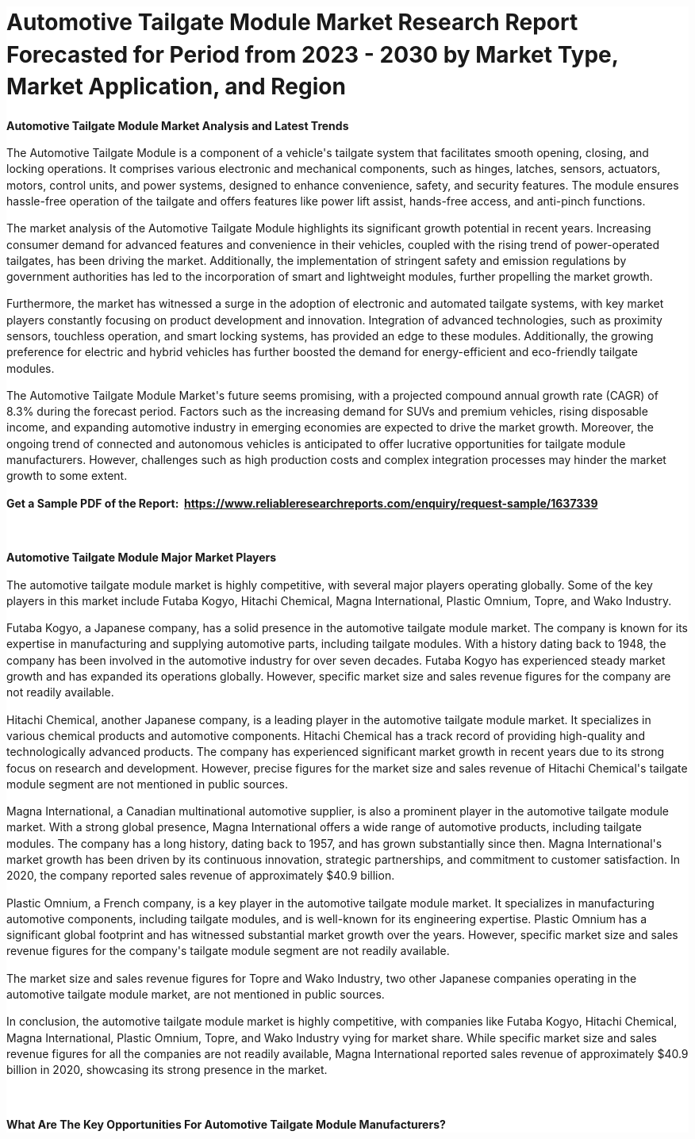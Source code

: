 <p><h1>Automotive Tailgate Module Market Research Report Forecasted for Period from 2023 -  2030 by Market Type, Market Application, and Region</h1></p><p><strong>Automotive Tailgate Module Market Analysis and Latest Trends</strong></p>
<p><p>The Automotive Tailgate Module is a component of a vehicle's tailgate system that facilitates smooth opening, closing, and locking operations. It comprises various electronic and mechanical components, such as hinges, latches, sensors, actuators, motors, control units, and power systems, designed to enhance convenience, safety, and security features. The module ensures hassle-free operation of the tailgate and offers features like power lift assist, hands-free access, and anti-pinch functions.</p><p>The market analysis of the Automotive Tailgate Module highlights its significant growth potential in recent years. Increasing consumer demand for advanced features and convenience in their vehicles, coupled with the rising trend of power-operated tailgates, has been driving the market. Additionally, the implementation of stringent safety and emission regulations by government authorities has led to the incorporation of smart and lightweight modules, further propelling the market growth.</p><p>Furthermore, the market has witnessed a surge in the adoption of electronic and automated tailgate systems, with key market players constantly focusing on product development and innovation. Integration of advanced technologies, such as proximity sensors, touchless operation, and smart locking systems, has provided an edge to these modules. Additionally, the growing preference for electric and hybrid vehicles has further boosted the demand for energy-efficient and eco-friendly tailgate modules.</p><p>The Automotive Tailgate Module Market's future seems promising, with a projected compound annual growth rate (CAGR) of 8.3% during the forecast period. Factors such as the increasing demand for SUVs and premium vehicles, rising disposable income, and expanding automotive industry in emerging economies are expected to drive the market growth. Moreover, the ongoing trend of connected and autonomous vehicles is anticipated to offer lucrative opportunities for tailgate module manufacturers. However, challenges such as high production costs and complex integration processes may hinder the market growth to some extent.</p></p>
<p><strong>Get a Sample PDF of the Report:&nbsp; <a href="https://www.reliableresearchreports.com/enquiry/request-sample/1637339">https://www.reliableresearchreports.com/enquiry/request-sample/1637339</a></strong></p>
<p>&nbsp;</p>
<p><strong>Automotive Tailgate Module Major Market Players</strong></p>
<p><p>The automotive tailgate module market is highly competitive, with several major players operating globally. Some of the key players in this market include Futaba Kogyo, Hitachi Chemical, Magna International, Plastic Omnium, Topre, and Wako Industry.</p><p>Futaba Kogyo, a Japanese company, has a solid presence in the automotive tailgate module market. The company is known for its expertise in manufacturing and supplying automotive parts, including tailgate modules. With a history dating back to 1948, the company has been involved in the automotive industry for over seven decades. Futaba Kogyo has experienced steady market growth and has expanded its operations globally. However, specific market size and sales revenue figures for the company are not readily available.</p><p>Hitachi Chemical, another Japanese company, is a leading player in the automotive tailgate module market. It specializes in various chemical products and automotive components. Hitachi Chemical has a track record of providing high-quality and technologically advanced products. The company has experienced significant market growth in recent years due to its strong focus on research and development. However, precise figures for the market size and sales revenue of Hitachi Chemical's tailgate module segment are not mentioned in public sources.</p><p>Magna International, a Canadian multinational automotive supplier, is also a prominent player in the automotive tailgate module market. With a strong global presence, Magna International offers a wide range of automotive products, including tailgate modules. The company has a long history, dating back to 1957, and has grown substantially since then. Magna International's market growth has been driven by its continuous innovation, strategic partnerships, and commitment to customer satisfaction. In 2020, the company reported sales revenue of approximately $40.9 billion.</p><p>Plastic Omnium, a French company, is a key player in the automotive tailgate module market. It specializes in manufacturing automotive components, including tailgate modules, and is well-known for its engineering expertise. Plastic Omnium has a significant global footprint and has witnessed substantial market growth over the years. However, specific market size and sales revenue figures for the company's tailgate module segment are not readily available.</p><p>The market size and sales revenue figures for Topre and Wako Industry, two other Japanese companies operating in the automotive tailgate module market, are not mentioned in public sources.</p><p>In conclusion, the automotive tailgate module market is highly competitive, with companies like Futaba Kogyo, Hitachi Chemical, Magna International, Plastic Omnium, Topre, and Wako Industry vying for market share. While specific market size and sales revenue figures for all the companies are not readily available, Magna International reported sales revenue of approximately $40.9 billion in 2020, showcasing its strong presence in the market.</p></p>
<p>&nbsp;</p>
<p><strong>What Are The Key Opportunities For Automotive Tailgate Module Manufacturers?</strong></p>